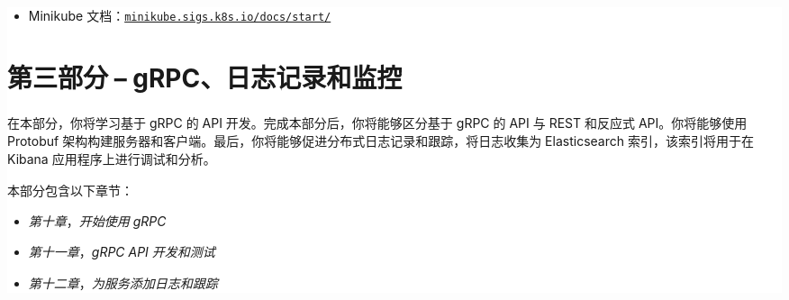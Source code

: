 +   Minikube 文档：[`minikube.sigs.k8s.io/docs/start/`](https://minikube.sigs.k8s.io/docs/start/)

# 第三部分 – gRPC、日志记录和监控

在本部分，你将学习基于 gRPC 的 API 开发。完成本部分后，你将能够区分基于 gRPC 的 API 与 REST 和反应式 API。你将能够使用 Protobuf 架构构建服务器和客户端。最后，你将能够促进分布式日志记录和跟踪，将日志收集为 Elasticsearch 索引，该索引将用于在 Kibana 应用程序上进行调试和分析。

本部分包含以下章节：

+   *第十章*，*开始使用 gRPC*

+   *第十一章*，*gRPC API 开发和测试*

+   *第十二章*，*为服务添加日志和跟踪*

